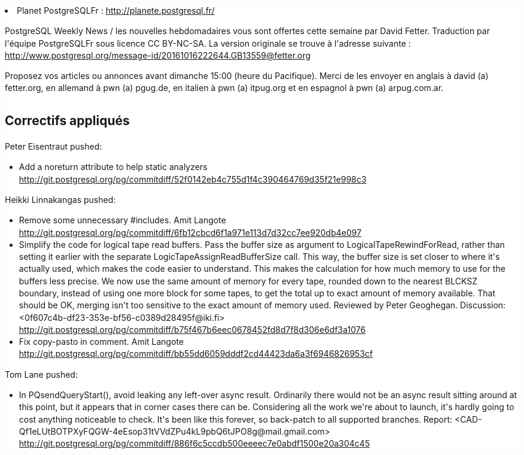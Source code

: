 <li>Planet PostgreSQLFr : <a target="_blank" href="http://planete.postgresql.fr/">http://planete.postgresql.fr/</a></li>

</ul>

<p>PostgreSQL Weekly News / les nouvelles hebdomadaires vous sont offertes cette semaine par David Fetter. Traduction par l'&eacute;quipe PostgreSQLFr sous licence CC BY-NC-SA. La version originale se trouve &agrave; l'adresse suivante : <a target="_blank" href="http://www.postgresql.org/message-id/20161016222644.GB13559@fetter.org">http://www.postgresql.org/message-id/20161016222644.GB13559@fetter.org</a></p>

<p>Proposez vos articles ou annonces avant dimanche 15:00 (heure du Pacifique). Merci de les envoyer en anglais &agrave; david (a) fetter.org, en allemand &agrave; pwn (a) pgug.de, en italien &agrave; pwn (a) itpug.org et en espagnol &agrave; pwn (a) arpug.com.ar.</p>




<h2>Correctifs appliqu&eacute;s</h2>

<p>Peter Eisentraut pushed:</p>

<ul>

<li>Add a noreturn attribute to help static analyzers <a target="_blank" href="http://git.postgresql.org/pg/commitdiff/52f0142eb4c755d1f4c390464769d35f21e998c3">http://git.postgresql.org/pg/commitdiff/52f0142eb4c755d1f4c390464769d35f21e998c3</a></li>

</ul>

<p>Heikki Linnakangas pushed:</p>

<ul>

<li>Remove some unnecessary #includes. Amit Langote <a target="_blank" href="http://git.postgresql.org/pg/commitdiff/6fb12cbcd6f1a971e113d7d32cc7ee920db4e097">http://git.postgresql.org/pg/commitdiff/6fb12cbcd6f1a971e113d7d32cc7ee920db4e097</a></li>

<li>Simplify the code for logical tape read buffers. Pass the buffer size as argument to LogicalTapeRewindForRead, rather than setting it earlier with the separate LogicTapeAssignReadBufferSize call. This way, the buffer size is set closer to where it's actually used, which makes the code easier to understand. This makes the calculation for how much memory to use for the buffers less precise. We now use the same amount of memory for every tape, rounded down to the nearest BLCKSZ boundary, instead of using one more block for some tapes, to get the total up to exact amount of memory available. That should be OK, merging isn't too sensitive to the exact amount of memory used. Reviewed by Peter Geoghegan. Discussion: &lt;0f607c4b-df23-353e-bf56-c0389d28495f@iki.fi&gt; <a target="_blank" href="http://git.postgresql.org/pg/commitdiff/b75f467b6eec0678452fd8d7f8d306e6df3a1076">http://git.postgresql.org/pg/commitdiff/b75f467b6eec0678452fd8d7f8d306e6df3a1076</a></li>

<li>Fix copy-pasto in comment. Amit Langote <a target="_blank" href="http://git.postgresql.org/pg/commitdiff/bb55dd6059dddf2cd44423da6a3f6946826953cf">http://git.postgresql.org/pg/commitdiff/bb55dd6059dddf2cd44423da6a3f6946826953cf</a></li>

</ul>

<p>Tom Lane pushed:</p>

<ul>

<li>In PQsendQueryStart(), avoid leaking any left-over async result. Ordinarily there would not be an async result sitting around at this point, but it appears that in corner cases there can be. Considering all the work we're about to launch, it's hardly going to cost anything noticeable to check. It's been like this forever, so back-patch to all supported branches. Report: &lt;CAD-Qf1eLUtBOTPXyFQGW-4eEsop31tVVdZPu4kL9pbQ6tJPO8g@mail.gmail.com&gt; <a target="_blank" href="http://git.postgresql.org/pg/commitdiff/886f6c5ccdb500eeeec7e0abdf1500e20a304c45">http://git.postgresql.org/pg/commitdiff/886f6c5ccdb500eeeec7e0abdf1500e20a304c45</a></li>
